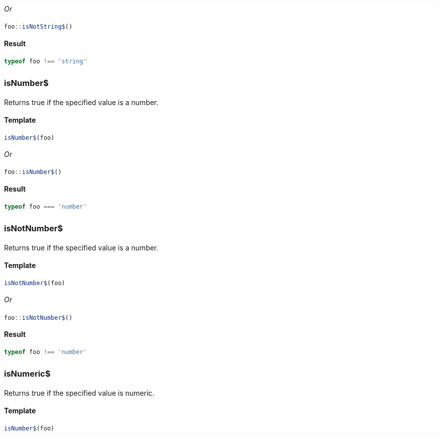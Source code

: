 *Or*

```js
foo::isNotString$()
```

**Result**

```js
typeof foo !== 'string'
```

### isNumber$

Returns true if the specified value is a number.

**Template**

```js
isNumber$(foo)
```

*Or*

```js
foo::isNumber$()
```

**Result**

```js
typeof foo === 'number'
```

### isNotNumber$

Returns true if the specified value is a number.

**Template**

```js
isNotNumber$(foo)
```

*Or*

```js
foo::isNotNumber$()
```

**Result**

```js
typeof foo !== 'number'
```

### isNumeric$

Returns true if the specified value is numeric.

**Template**

```js
isNumber$(foo)
```

